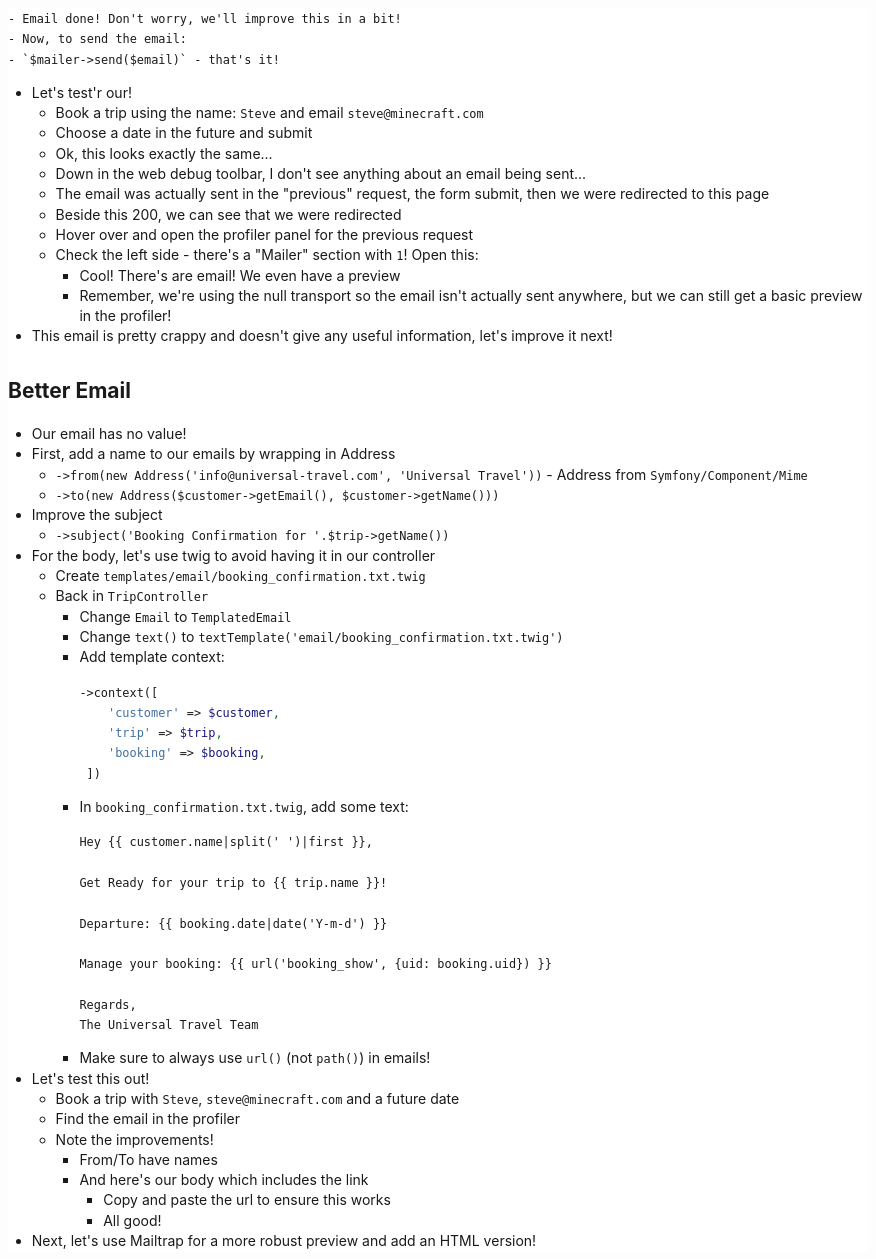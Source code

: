     - Email done! Don't worry, we'll improve this in a bit!
    - Now, to send the email:
    - `$mailer->send($email)` - that's it!
- Let's test'r our!
  - Book a trip using the name: `Steve` and email `steve@minecraft.com`
  - Choose a date in the future and submit
  - Ok, this looks exactly the same...
  - Down in the web debug toolbar, I don't see anything about an email being sent...
  - The email was actually sent in the "previous" request, the form submit, then we were redirected to this page
  - Beside this 200, we can see that we were redirected
  - Hover over and open the profiler panel for the previous request
  - Check the left side - there's a "Mailer" section with `1`! Open this:
    - Cool! There's are email! We even have a preview
    - Remember, we're using the null transport so the email isn't actually sent anywhere, but we can still get
      a basic preview in the profiler!
- This email is pretty crappy and doesn't give any useful information, let's improve it next!

## Better Email

- Our email has no value!
- First, add a name to our emails by wrapping in Address
  - `->from(new Address('info@universal-travel.com', 'Universal Travel'))` - Address from `Symfony/Component/Mime`
  - `->to(new Address($customer->getEmail(), $customer->getName()))`
- Improve the subject
  - `->subject('Booking Confirmation for '.$trip->getName())`
- For the body, let's use twig to avoid having it in our controller
  - Create `templates/email/booking_confirmation.txt.twig`
  - Back in `TripController`
    - Change `Email` to `TemplatedEmail`
    - Change `text()` to `textTemplate('email/booking_confirmation.txt.twig')`
    - Add template context:
        ```php
        ->context([
            'customer' => $customer,
            'trip' => $trip,
            'booking' => $booking,
         ])
        ```
    - In `booking_confirmation.txt.twig`, add some text:
        ```twig
        Hey {{ customer.name|split(' ')|first }},

        Get Ready for your trip to {{ trip.name }}!

        Departure: {{ booking.date|date('Y-m-d') }}

        Manage your booking: {{ url('booking_show', {uid: booking.uid}) }}

        Regards,
        The Universal Travel Team
        ```
    - Make sure to always use `url()` (not `path()`) in emails!
- Let's test this out!
  - Book a trip with `Steve`, `steve@minecraft.com` and a future date
  - Find the email in the profiler
  - Note the improvements!
    - From/To have names
    - And here's our body which includes the link
      - Copy and paste the url to ensure this works
      - All good!
- Next, let's use Mailtrap for a more robust preview and add an HTML version!
